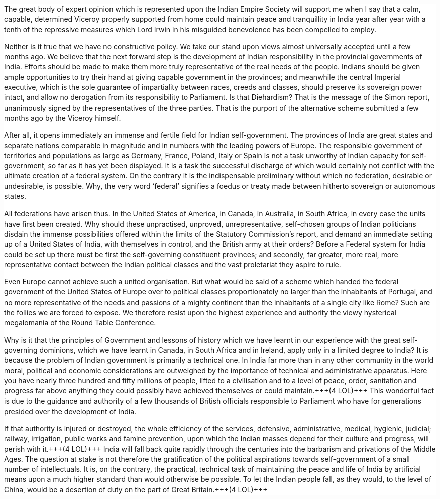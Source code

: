The great body of expert opinion which is represented upon the Indian Empire Society will support me when I say that a calm, capable, determined Viceroy properly supported from home could maintain peace and tranquillity in India year after year with a tenth of the repressive measures which Lord Irwin in his misguided benevolence has been compelled to employ.

Neither is it true that we have no constructive policy. We take our stand upon views almost universally accepted until a few months ago. We believe that the next forward step is the development of Indian responsibility in the provincial governments of India. Efforts should be made to make them more truly representative of the real needs of the people. Indians should be given ample opportunities to try their hand at giving capable government in the provinces; and meanwhile the central Imperial executive, which is the sole guarantee of impartiality between races, creeds and classes, should   preserve its sovereign power intact, and allow no derogation from its responsibility to Parliament. Is that Diehardism? That is the message of the Simon report, unanimously signed by the representatives of the three parties. That is the purport of the alternative scheme submitted a few months ago by the Viceroy himself.

After all, it opens immediately an immense and fertile field for Indian self-government. The provinces of India are great states and separate nations comparable in magnitude and in numbers with the leading powers of Europe. The responsible government of territories and populations as large as Germany, France, Poland, Italy or Spain is not a task unworthy of Indian capacity for self-government, so far as it has yet been displayed. It is a task the successful discharge of which would certainly not conflict with the ultimate creation of a federal system. On the contrary it is the indispensable preliminary without which no federation, desirable or undesirable, is possible. Why, the very word ‘federal’ signifies a foedus or treaty made between hitherto sovereign or autonomous states.

All federations have arisen thus. In the United States of America, in Canada, in Australia, in South Africa, in every case the units have first been created. Why should these unpractised, unproved, unrepresentative, self-chosen groups of Indian politicians disdain the immense possibilities offered within the limits of the Statutory Commission’s report, and demand an immediate setting up of a United States of India, with themselves in control, and the British army at their orders? Before a Federal system for India could be set up there must be first the self-governing constituent provinces; and secondly, far greater, more real, more representative contact between the Indian political classes and the vast proletariat they aspire to rule.

Even Europe cannot achieve such a united organisation. But what would be said of a scheme which handed the federal government of the United States of Europe over to political classes proportionately no larger than the inhabitants of Portugal, and no more representative of the needs and passions of a mighty continent than the inhabitants of a single city like Rome? Such are the follies we are forced to expose. We therefore resist upon the highest experience and authority the viewy hysterical megalomania of the Round Table Conference.

Why is it that the principles of Government and lessons of history which we have learnt in our experience with the great self-governing dominions, which we have learnt in Canada, in South Africa and in Ireland, apply only in a limited degree to India? It is because the problem of Indian government is primarily a technical one. In India far more than in any other community in the world moral, political and economic considerations are outweighed by the importance of technical and administrative apparatus. Here you have nearly three hundred and fifty millions of people, lifted to a civilisation and to a level of peace, order, sanitation and progress far above anything they could possibly have achieved themselves or could maintain.+++(4 LOL)+++ This wonderful fact is due to the guidance and authority of a few thousands of British officials responsible to Parliament who have for generations presided over the development of India.

If that authority is injured or destroyed, the whole efficiency of the services, defensive, administrative, medical, hygienic, judicial; railway, irrigation, public works and famine prevention, upon which the Indian masses depend for their culture and progress, will perish with it.+++(4 LOL)+++ India will fall back quite rapidly through the centuries into the barbarism and privations of the Middle Ages. The question at stake is not therefore the gratification of the political aspirations towards self-government of a small number of intellectuals. It is, on the contrary, the practical, technical task of maintaining the peace and life of India by artificial means upon a much higher standard than would otherwise be possible. To let the Indian people fall, as they would, to the level of China, would be a desertion of duty on the part of Great Britain.+++(4 LOL)+++
